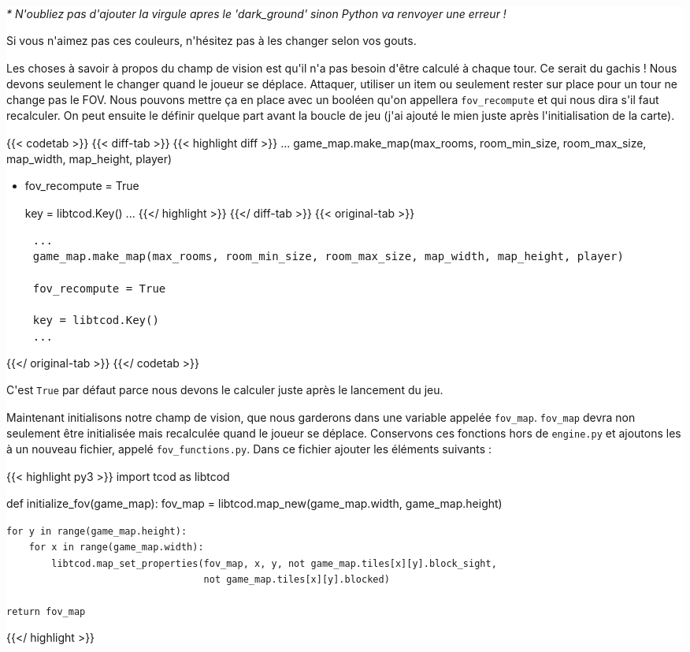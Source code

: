 *\* N'oubliez pas d'ajouter la virgule apres le 'dark\_ground' sinon Python va
renvoyer une erreur !*

Si vous n'aimez pas ces couleurs, n'hésitez pas à les changer selon vos gouts.

Les choses à savoir à propos du champ de vision est qu'il n'a pas besoin d'être
calculé à chaque tour. Ce serait du gachis \! Nous devons seulement le changer
quand le joueur se déplace. Attaquer, utiliser un item ou seulement rester sur
place pour un tour ne change pas le FOV. Nous pouvons mettre ça en place avec
un booléen qu'on appellera `fov_recompute` et qui nous dira s'il faut recalculer.
On peut ensuite le définir quelque part avant la boucle de jeu (j'ai ajouté le
mien juste après l'initialisation de la carte).

{{< codetab >}} {{< diff-tab >}} {{< highlight diff >}}
    ...
    game_map.make_map(max_rooms, room_min_size, room_max_size, map_width, map_height, player)

+   fov_recompute = True

    key = libtcod.Key()
    ...
{{</ highlight >}}
{{</ diff-tab >}}
{{< original-tab >}}
<pre>    ...
    game_map.make_map(max_rooms, room_min_size, room_max_size, map_width, map_height, player)

    <span class="new-text">fov_recompute = True</span>

    key = libtcod.Key()
    ...</pre>
{{</ original-tab >}}
{{</ codetab >}}

C'est `True` par défaut parce nous devons le calculer juste après le lancement
du jeu.

Maintenant initialisons notre champ de vision, que nous garderons dans une
variable appelée `fov_map`. `fov_map` devra non seulement être initialisée mais
recalculée quand le joueur se déplace. Conservons ces fonctions hors de
`engine.py` et ajoutons les à un nouveau fichier, appelé `fov_functions.py`.
Dans ce fichier ajouter les éléments suivants :

{{< highlight py3 >}}
import tcod as libtcod


def initialize_fov(game_map):
    fov_map = libtcod.map_new(game_map.width, game_map.height)

    for y in range(game_map.height):
        for x in range(game_map.width):
            libtcod.map_set_properties(fov_map, x, y, not game_map.tiles[x][y].block_sight,
                                       not game_map.tiles[x][y].blocked)

    return fov_map
{{</ highlight >}}
